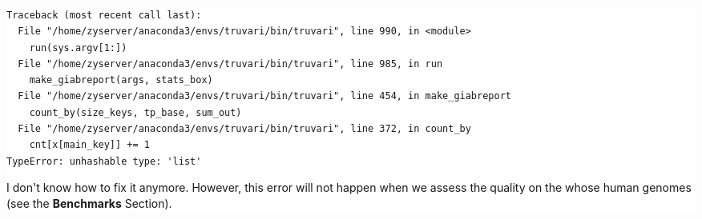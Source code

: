 ```shell
Traceback (most recent call last):
  File "/home/zyserver/anaconda3/envs/truvari/bin/truvari", line 990, in <module>
    run(sys.argv[1:])
  File "/home/zyserver/anaconda3/envs/truvari/bin/truvari", line 985, in run
    make_giabreport(args, stats_box)
  File "/home/zyserver/anaconda3/envs/truvari/bin/truvari", line 454, in make_giabreport
    count_by(size_keys, tp_base, sum_out)
  File "/home/zyserver/anaconda3/envs/truvari/bin/truvari", line 372, in count_by
    cnt[x[main_key]] += 1
TypeError: unhashable type: 'list'
```
I don't know how to fix it anymore. However, this error will not happen when we assess the quality on the whose human genomes (see the **Benchmarks** Section).
